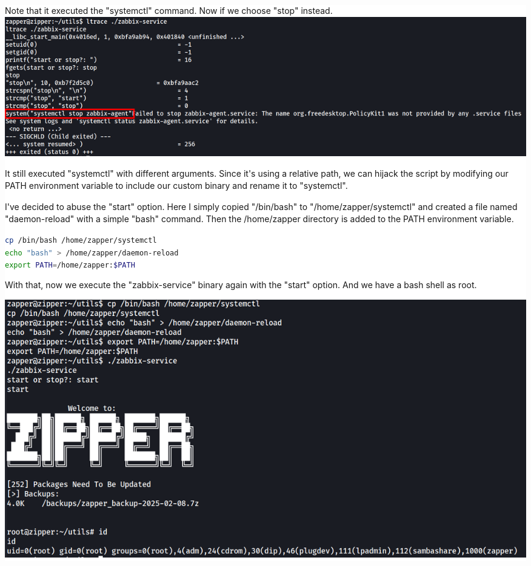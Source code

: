 Note that it executed the "systemctl" command. Now if we choose "stop" instead.
![Screenshot](/assets/img/htb-zipper-writeup-screenshot/image_23.png)

It still executed "systemctl" with different arguments. Since it's using a relative path, we can hijack the script by modifying our PATH environment variable to include our custom binary and rename it to "systemctl".

I've decided to abuse the "start" option. Here I simply copied "/bin/bash" to "/home/zapper/systemctl" and created a file named "daemon-reload" with a simple "bash" command. Then the /home/zapper directory is added to the PATH environment variable.

```bash
cp /bin/bash /home/zapper/systemctl
echo "bash" > /home/zapper/daemon-reload
export PATH=/home/zapper:$PATH
```

With that, now we execute the "zabbix-service" binary again with the "start" option. And we have a bash shell as root.

![Screenshot](/assets/img/htb-zipper-writeup-screenshot/image_24.png)
